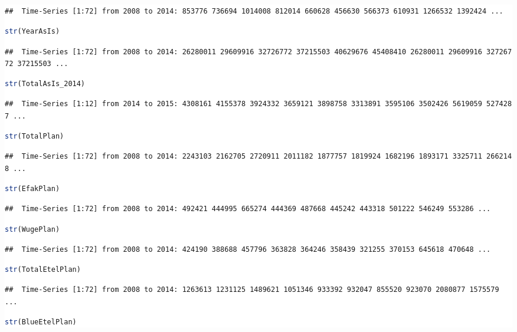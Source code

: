 ```
##  Time-Series [1:72] from 2008 to 2014: 853776 736694 1014008 812014 660628 456630 566373 610931 1266532 1392424 ...
```

```r
str(YearAsIs)
```

```
##  Time-Series [1:72] from 2008 to 2014: 26280011 29609916 32726772 37215503 40629676 45408410 26280011 29609916 32726772 37215503 ...
```

```r
str(TotalAsIs_2014)
```

```
##  Time-Series [1:12] from 2014 to 2015: 4308161 4155378 3924332 3659121 3898758 3313891 3595106 3502426 5619059 5274287 ...
```

```r
str(TotalPlan)
```

```
##  Time-Series [1:72] from 2008 to 2014: 2243103 2162705 2720911 2011182 1877757 1819924 1682196 1893171 3325711 2662148 ...
```

```r
str(EfakPlan)
```

```
##  Time-Series [1:72] from 2008 to 2014: 492421 444995 665274 444369 487668 445242 443318 501222 546249 553286 ...
```

```r
str(WugePlan) 
```

```
##  Time-Series [1:72] from 2008 to 2014: 424190 388688 457796 363828 364246 358439 321255 370153 645618 470648 ...
```

```r
str(TotalEtelPlan)
```

```
##  Time-Series [1:72] from 2008 to 2014: 1263613 1231125 1489621 1051346 933392 932047 855520 923070 2080877 1575579 ...
```

```r
str(BlueEtelPlan)
```
